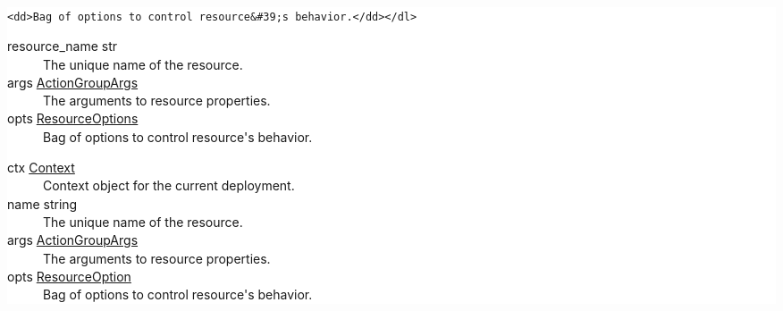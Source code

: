     <dd>Bag of options to control resource&#39;s behavior.</dd></dl>

</pulumi-choosable>
</div>

<div>
<pulumi-choosable type="language" values="python">

<dl class="resources-properties"><dt
        class="property-required" title="Required">
        <span>resource_name</span>
        <span class="property-indicator"></span>
        <span class="property-type">str</span>
    </dt>
    <dd>The unique name of the resource.</dd><dt
        class="property-required" title="Required">
        <span>args</span>
        <span class="property-indicator"></span>
        <span class="property-type"><a href="#inputs">ActionGroupArgs</a></span>
    </dt>
    <dd>The arguments to resource properties.</dd><dt
        class="property-optional" title="Optional">
        <span>opts</span>
        <span class="property-indicator"></span>
        <span class="property-type"><a href="/docs/reference/pkg/python/pulumi/#pulumi.ResourceOptions">ResourceOptions</a></span>
    </dt>
    <dd>Bag of options to control resource&#39;s behavior.</dd></dl>

</pulumi-choosable>
</div>

<div>
<pulumi-choosable type="language" values="go">

<dl class="resources-properties"><dt
        class="property-optional" title="Optional">
        <span>ctx</span>
        <span class="property-indicator"></span>
        <span class="property-type"><a href="https://pkg.go.dev/github.com/pulumi/pulumi/sdk/v3/go/pulumi?tab=doc#Context">Context</a></span>
    </dt>
    <dd>Context object for the current deployment.</dd><dt
        class="property-required" title="Required">
        <span>name</span>
        <span class="property-indicator"></span>
        <span class="property-type">string</span>
    </dt>
    <dd>The unique name of the resource.</dd><dt
        class="property-required" title="Required">
        <span>args</span>
        <span class="property-indicator"></span>
        <span class="property-type"><a href="#inputs">ActionGroupArgs</a></span>
    </dt>
    <dd>The arguments to resource properties.</dd><dt
        class="property-optional" title="Optional">
        <span>opts</span>
        <span class="property-indicator"></span>
        <span class="property-type"><a href="https://pkg.go.dev/github.com/pulumi/pulumi/sdk/v3/go/pulumi?tab=doc#ResourceOption">ResourceOption</a></span>
    </dt>
    <dd>Bag of options to control resource&#39;s behavior.</dd></dl>
